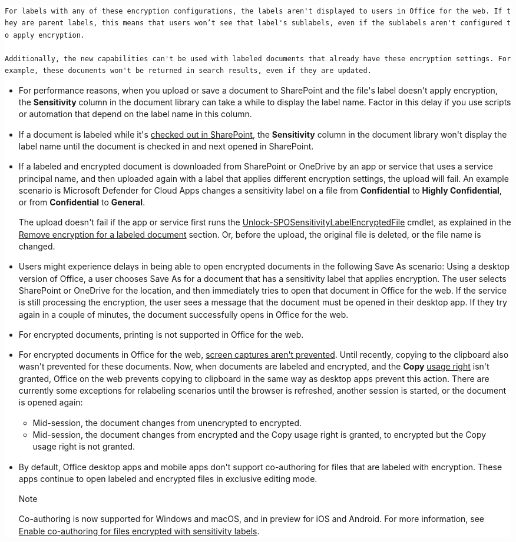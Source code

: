     For labels with any of these encryption configurations, the labels aren't displayed to users in Office for the web. If they are parent labels, this means that users won’t see that label's sublabels, even if the sublabels aren't configured to apply encryption.
    
    Additionally, the new capabilities can't be used with labeled documents that already have these encryption settings. For example, these documents won't be returned in search results, even if they are updated.

- For performance reasons, when you upload or save a document to SharePoint and the file's label doesn't apply encryption, the **Sensitivity** column in the document library can take a while to display the label name. Factor in this delay if you use scripts or automation that depend on the label name in this column.

- If a document is labeled while it's [checked out in SharePoint](https://support.microsoft.com/office/check-out-check-in-or-discard-changes-to-files-in-a-library-7e2c12a9-a874-4393-9511-1378a700f6de), the **Sensitivity** column in the document library won't display the label name until the document is checked in and next opened in SharePoint.

- If a labeled and encrypted document is downloaded from SharePoint or OneDrive by an app or service that uses a service principal name, and then uploaded again with a label that applies different encryption settings, the upload will fail. An example scenario is Microsoft Defender for Cloud Apps changes a sensitivity label on a file from **Confidential** to **Highly Confidential**, or from **Confidential** to **General**.

    The upload doesn't fail if the app or service first runs the [Unlock-SPOSensitivityLabelEncryptedFile](/powershell/module/sharepoint-online/unlock-sposensitivitylabelencryptedFile) cmdlet, as explained in the [Remove encryption for a labeled document](#remove-encryption-for-a-labeled-document) section. Or, before the upload, the original file is deleted, or the file name is changed.

- Users might experience delays in being able to open encrypted documents in the following Save As scenario: Using a desktop version of Office, a user chooses Save As for a document that has a sensitivity label that applies encryption. The user selects SharePoint or OneDrive for the location, and then immediately tries to open that document in Office for the web. If the service is still processing the encryption, the user sees a message that the document must be opened in their desktop app. If they try again in a couple of minutes, the document successfully opens in Office for the web.

- For encrypted documents, printing is not supported in Office for the web.

- For encrypted documents in Office for the web, [screen captures aren't prevented](/azure/information-protection/faqs-rms#can-rights-management-prevent-screen-captures). Until recently, copying to the clipboard also wasn't prevented for these documents. Now, when documents are labeled and encrypted, and the **Copy** [usage right](/azure/information-protection/configure-usage-rights) isn't granted, Office on the web prevents copying to clipboard in the same way as desktop apps prevent this action. There are currently some exceptions for relabeling scenarios until the browser is refreshed, another session is started, or the document is opened again:
    - Mid-session, the document changes from unencrypted to encrypted.
    - Mid-session, the document changes from encrypted and the Copy usage right is granted, to encrypted but the Copy usage right is not granted.

- By default, Office desktop apps and mobile apps don't support co-authoring for files that are labeled with encryption. These apps continue to open labeled and encrypted files in exclusive editing mode.

    > [!NOTE]
    > Co-authoring is now supported for Windows and macOS, and in preview for iOS and Android. For more information, see [Enable co-authoring for files encrypted with sensitivity labels](sensitivity-labels-coauthoring.md).
